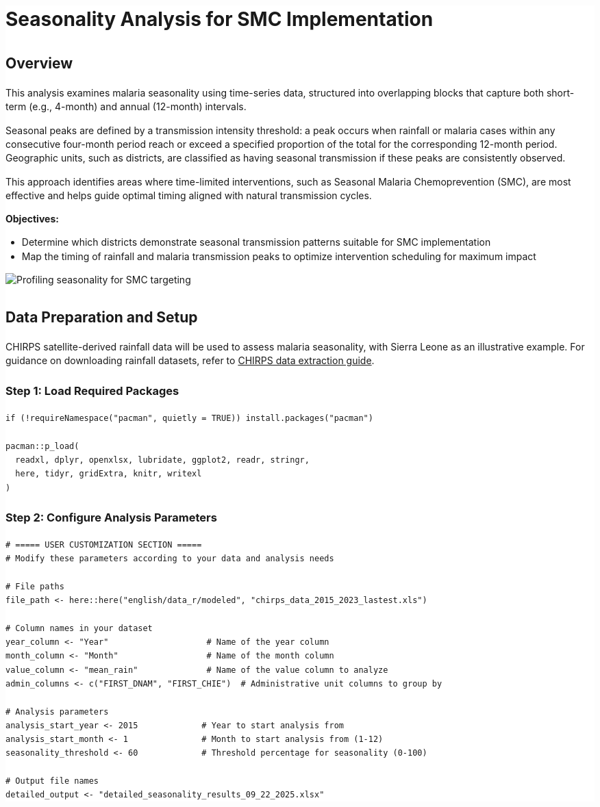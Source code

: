 # Seasonality Analysis for SMC Implementation

## Overview

This analysis examines malaria seasonality using time-series data, structured into overlapping blocks that capture both short-term (e.g., 4-month) and annual (12-month) intervals.

Seasonal peaks are defined by a transmission intensity threshold: a peak occurs when rainfall or malaria cases within any consecutive four-month period reach or exceed a specified proportion of the total for the corresponding 12-month period. Geographic units, such as districts, are classified as having seasonal transmission if these peaks are consistently observed.

This approach identifies areas where time-limited interventions, such as Seasonal Malaria Chemoprevention (SMC), are most effective and helps guide optimal timing aligned with natural transmission cycles.

**Objectives:**
- Determine which districts demonstrate seasonal transmission patterns suitable for SMC implementation  
- Map the timing of rainfall and malaria transmission peaks to optimize intervention scheduling for maximum impact

![Profiling seasonality for SMC targeting](https://github.com/mohamedsillahkanu/snt-package/raw/7aca50c7688bbc679b33f5543150078c978c7edf/seasonality_eligibility_v2.png)

## Data Preparation and Setup

CHIRPS satellite-derived rainfall data will be used to assess malaria seasonality, with Sierra Leone as an illustrative example. For guidance on downloading rainfall datasets, refer to [CHIRPS data extraction guide](https://ahadi-analytics.github.io/snt-code-library/english/library/data/climate/extract_raster_climate.html).

### Step 1: Load Required Packages

```{r setup}
if (!requireNamespace("pacman", quietly = TRUE)) install.packages("pacman")

pacman::p_load(
  readxl, dplyr, openxlsx, lubridate, ggplot2, readr, stringr, 
  here, tidyr, gridExtra, knitr, writexl
)
```

### Step 2: Configure Analysis Parameters

```{r config}
# ===== USER CUSTOMIZATION SECTION =====
# Modify these parameters according to your data and analysis needs

# File paths
file_path <- here::here("english/data_r/modeled", "chirps_data_2015_2023_lastest.xls")

# Column names in your dataset
year_column <- "Year"                    # Name of the year column
month_column <- "Month"                  # Name of the month column  
value_column <- "mean_rain"              # Name of the value column to analyze
admin_columns <- c("FIRST_DNAM", "FIRST_CHIE")  # Administrative unit columns to group by

# Analysis parameters
analysis_start_year <- 2015             # Year to start analysis from
analysis_start_month <- 1               # Month to start analysis from (1-12)
seasonality_threshold <- 60             # Threshold percentage for seasonality (0-100)

# Output file names
detailed_output <- "detailed_seasonality_results_09_22_2025.xlsx"
```